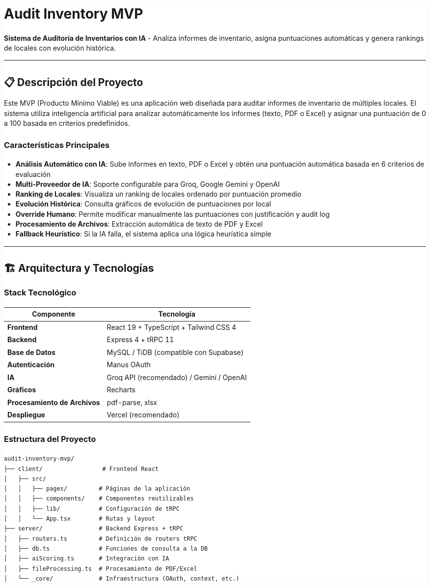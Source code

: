 # Audit Inventory MVP

**Sistema de Auditoría de Inventarios con IA** - Analiza informes de inventario, asigna puntuaciones automáticas y genera rankings de locales con evolución histórica.

---

## 📋 Descripción del Proyecto

Este MVP (Producto Mínimo Viable) es una aplicación web diseñada para auditar informes de inventario de múltiples locales. El sistema utiliza inteligencia artificial para analizar automáticamente los informes (texto, PDF o Excel) y asignar una puntuación de 0 a 100 basada en criterios predefinidos.

### Características Principales

- **Análisis Automático con IA**: Sube informes en texto, PDF o Excel y obtén una puntuación automática basada en 6 criterios de evaluación
- **Multi-Proveedor de IA**: Soporte configurable para Groq, Google Gemini y OpenAI
- **Ranking de Locales**: Visualiza un ranking de locales ordenado por puntuación promedio
- **Evolución Histórica**: Consulta gráficos de evolución de puntuaciones por local
- **Override Humano**: Permite modificar manualmente las puntuaciones con justificación y audit log
- **Procesamiento de Archivos**: Extracción automática de texto de PDF y Excel
- **Fallback Heurístico**: Si la IA falla, el sistema aplica una lógica heurística simple

---

## 🏗️ Arquitectura y Tecnologías

### Stack Tecnológico

| Componente | Tecnología |
|------------|------------|
| **Frontend** | React 19 + TypeScript + Tailwind CSS 4 |
| **Backend** | Express 4 + tRPC 11 |
| **Base de Datos** | MySQL / TiDB (compatible con Supabase) |
| **Autenticación** | Manus OAuth |
| **IA** | Groq API (recomendado) / Gemini / OpenAI |
| **Gráficos** | Recharts |
| **Procesamiento de Archivos** | pdf-parse, xlsx |
| **Despliegue** | Vercel (recomendado) |

### Estructura del Proyecto

```
audit-inventory-mvp/
├── client/                 # Frontend React
│   ├── src/
│   │   ├── pages/         # Páginas de la aplicación
│   │   ├── components/    # Componentes reutilizables
│   │   ├── lib/           # Configuración de tRPC
│   │   └── App.tsx        # Rutas y layout
├── server/                # Backend Express + tRPC
│   ├── routers.ts         # Definición de routers tRPC
│   ├── db.ts              # Funciones de consulta a la DB
│   ├── aiScoring.ts       # Integración con IA
│   ├── fileProcessing.ts  # Procesamiento de PDF/Excel
│   └── _core/             # Infraestructura (OAuth, context, etc.)
```